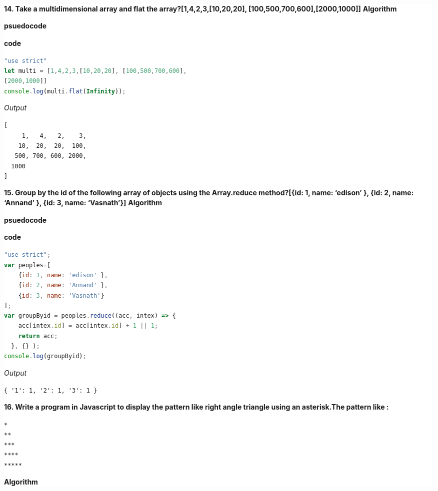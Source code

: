 ```console
```
**14. Take a multidimensional array and flat the array?[1,4,2,3,[10,20,20], [100,500,700,600],[2000,1000]]**
**Algorithm**
 
**psuedocode**

**code**
```javascript
"use strict"
let multi = [1,4,2,3,[10,20,20], [100,500,700,600],
[2000,1000]]
console.log(multi.flat(Infinity));
```

*Output*
```console
[
     1,   4,   2,    3,
    10,  20,  20,  100,
   500, 700, 600, 2000,
  1000
]
```

**15. Group by the id of the following array of objects using the Array.reduce method?[{id: 1, name: ‘edison’ }, {id: 2, name: ‘Annand’ }, {id: 3, name: ‘Vasnath’}]**
**Algorithm**
 
**psuedocode**

**code**
```javascript
"use strict";
var peoples=[
    {id: 1, name: 'edison' }, 
    {id: 2, name: 'Annand' }, 
    {id: 3, name: 'Vasnath'}
];
var groupByid = peoples.reduce((acc, intex) => {
    acc[intex.id] = acc[intex.id] + 1 || 1;
    return acc;
  }, {} );
console.log(groupByid); 
```
*Output*
```console
{ '1': 1, '2': 1, '3': 1 }
```

**16. Write a program in Javascript to display the pattern like right angle triangle using an asterisk.The pattern like :**
```console
*
**
***
****
*****
```
**Algorithm**
 